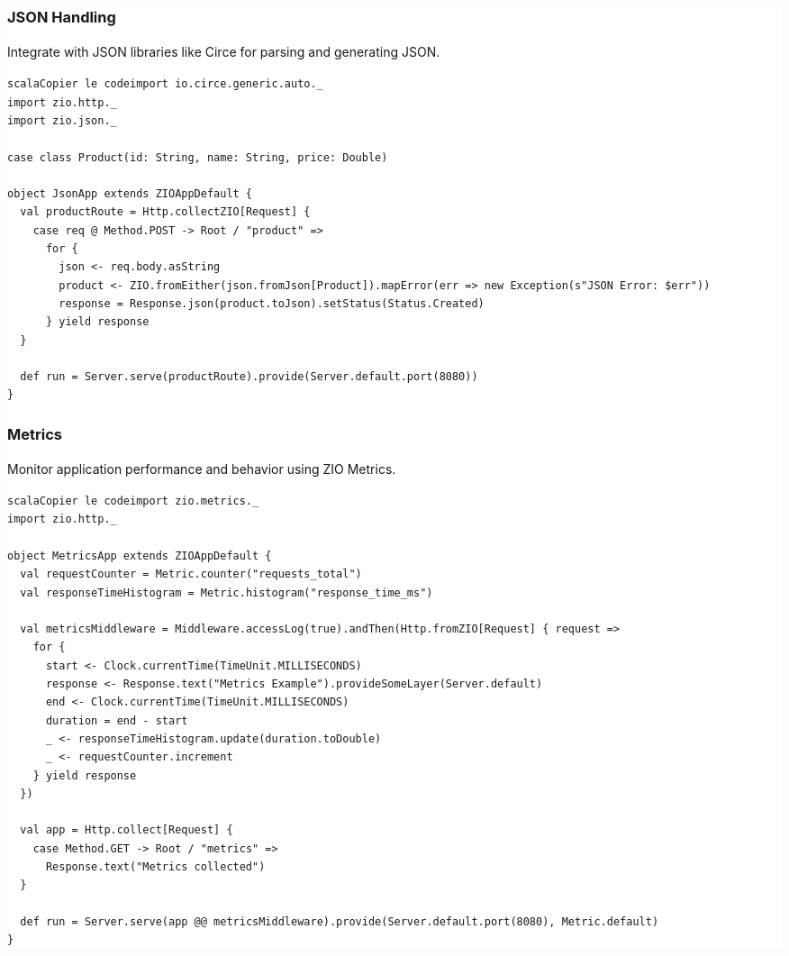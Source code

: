 ### JSON Handling

Integrate with JSON libraries like Circe for parsing and generating JSON.

```
scalaCopier le codeimport io.circe.generic.auto._
import zio.http._
import zio.json._

case class Product(id: String, name: String, price: Double)

object JsonApp extends ZIOAppDefault {
  val productRoute = Http.collectZIO[Request] {
    case req @ Method.POST -> Root / "product" =>
      for {
        json <- req.body.asString
        product <- ZIO.fromEither(json.fromJson[Product]).mapError(err => new Exception(s"JSON Error: $err"))
        response = Response.json(product.toJson).setStatus(Status.Created)
      } yield response
  }

  def run = Server.serve(productRoute).provide(Server.default.port(8080))
}
```

### Metrics

Monitor application performance and behavior using ZIO Metrics.

```
scalaCopier le codeimport zio.metrics._
import zio.http._

object MetricsApp extends ZIOAppDefault {
  val requestCounter = Metric.counter("requests_total")
  val responseTimeHistogram = Metric.histogram("response_time_ms")

  val metricsMiddleware = Middleware.accessLog(true).andThen(Http.fromZIO[Request] { request =>
    for {
      start <- Clock.currentTime(TimeUnit.MILLISECONDS)
      response <- Response.text("Metrics Example").provideSomeLayer(Server.default)
      end <- Clock.currentTime(TimeUnit.MILLISECONDS)
      duration = end - start
      _ <- responseTimeHistogram.update(duration.toDouble)
      _ <- requestCounter.increment
    } yield response
  })

  val app = Http.collect[Request] {
    case Method.GET -> Root / "metrics" =>
      Response.text("Metrics collected")
  }

  def run = Server.serve(app @@ metricsMiddleware).provide(Server.default.port(8080), Metric.default)
}
```
